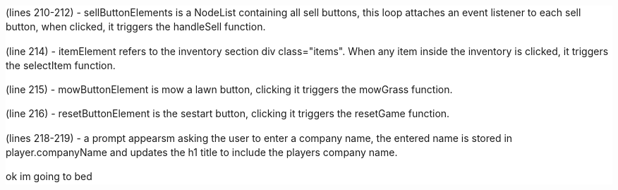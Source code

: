 (lines 210-212) - sellButtonElements is a NodeList containing all sell buttons, this loop attaches an event listener to each sell button, when clicked, it triggers the handleSell function. 

(line 214) - itemElement refers to the inventory section div class="items". When any item inside the inventory is clicked, it triggers the selectItem function.

(line 215) - mowButtonElement is mow a lawn button, clicking it triggers the mowGrass function.

(line 216) - resetButtonElement is the sestart button, clicking it triggers the resetGame function. 

(lines 218-219) - a prompt appearsm asking the user to enter a company name, the entered name is stored in player.companyName and updates the h1 title to include the players company name. 





ok im going to bed
